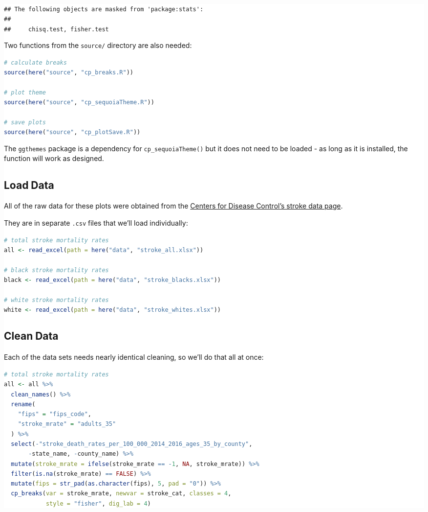     ## The following objects are masked from 'package:stats':
    ## 
    ##     chisq.test, fisher.test

Two functions from the `source/` directory are also needed:

``` r
# calculate breaks
source(here("source", "cp_breaks.R"))

# plot theme
source(here("source", "cp_sequoiaTheme.R"))

# save plots
source(here("source", "cp_plotSave.R"))
```

The `ggthemes` package is a dependency for `cp_sequoiaTheme()` but it
does not need to be loaded - as long as it is installed, the function
will work as designed.

## Load Data

All of the raw data for these plots were obtained from the [Centers for
Disease Control’s stroke data
page](https://www.cdc.gov/stroke/maps_data.htm).

They are in separate `.csv` files that we’ll load individually:

``` r
# total stroke mortality rates
all <- read_excel(path = here("data", "stroke_all.xlsx")) 

# black stroke mortality rates
black <- read_excel(path = here("data", "stroke_blacks.xlsx")) 

# white stroke mortality rates
white <- read_excel(path = here("data", "stroke_whites.xlsx")) 
```

## Clean Data

Each of the data sets needs nearly identical cleaning, so we’ll do that
all at once:

``` r
# total stroke mortality rates
all <- all %>%
  clean_names() %>%
  rename(
    "fips" = "fips_code",
    "stroke_mrate" = "adults_35"
  ) %>%
  select(-"stroke_death_rates_per_100_000_2014_2016_ages_35_by_county", 
       -state_name, -county_name) %>%
  mutate(stroke_mrate = ifelse(stroke_mrate == -1, NA, stroke_mrate)) %>%
  filter(is.na(stroke_mrate) == FALSE) %>%
  mutate(fips = str_pad(as.character(fips), 5, pad = "0")) %>%
  cp_breaks(var = stroke_mrate, newvar = stroke_cat, classes = 4, 
            style = "fisher", dig_lab = 4)
```
